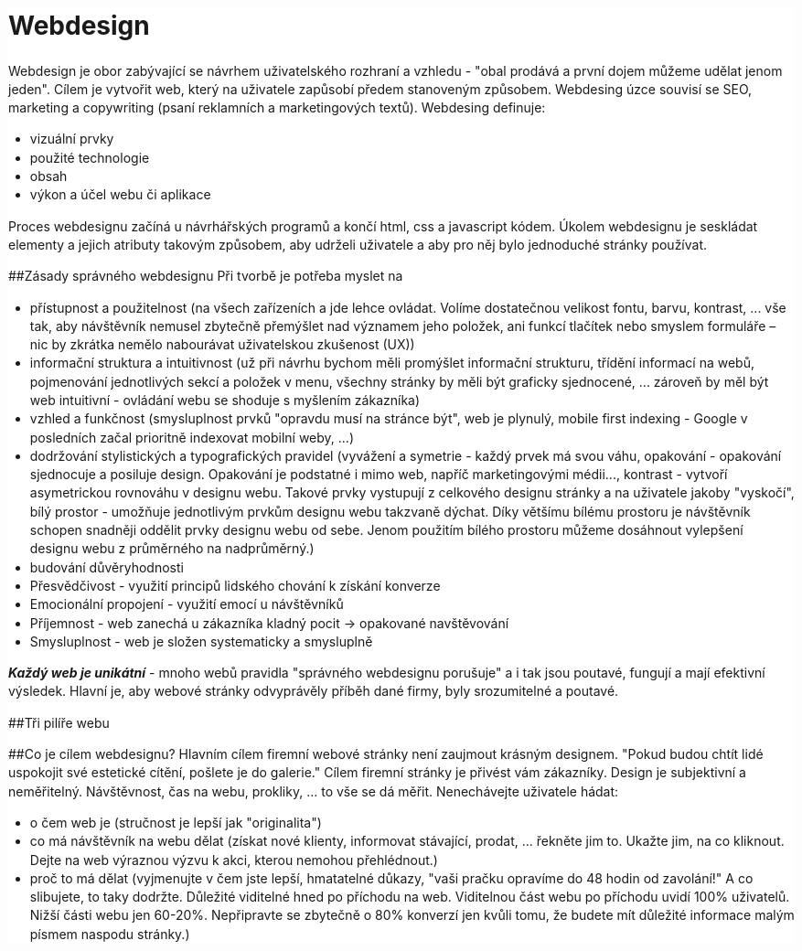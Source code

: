 # Webdesign

Webdesign je obor zabývající se návrhem uživatelského rozhraní a vzhledu - "obal prodává a první dojem můžeme udělat jenom jeden".
Cílem je vytvořit web, který na uživatele zapůsobí předem stanoveným způsobem. Webdesing úzce souvisí se SEO, marketing a copywriting (psaní reklamních a marketingových textů). 
Webdesing definuje:
- vizuální prvky
- použité technologie
- obsah
- výkon a účel webu či aplikace

Proces webdesignu začíná u návrhářských programů a končí html, css a javascript kódem. Úkolem webdesignu je seskládat elementy a jejich atributy takovým způsobem, aby udrželi uživatele a aby pro něj bylo jednoduché stránky používat.

##Zásady správného webdesignu
Při tvorbě je potřeba myslet na
- přístupnost a použitelnost (na všech zařízeních a jde lehce ovládat. Volíme dostatečnou velikost fontu, barvu, kontrast, ... vše tak, aby návštěvník nemusel zbytečně přemýšlet nad významem jeho položek, ani funkcí tlačítek nebo smyslem formuláře – nic by zkrátka nemělo nabourávat uživatelskou zkušenost (UX))
- informační struktura a intuitivnost (už při návrhu bychom měli promýšlet informační strukturu, třídění informací na webů, pojmenování jednotlivých sekcí a položek v menu, všechny stránky by měli být graficky sjednocené, ... zároveň by měl být web intuitivní - ovládání webu se shoduje s myšlením zákazníka)
- vzhled a funkčnost (smysluplnost prvků "opravdu musí na stránce být", web je plynulý, mobile first indexing - Google v posledních začal prioritně indexovat mobilní weby, ...)
- dodržování stylistických a typografických pravidel (vyvážení a symetrie - každý prvek má svou váhu, opakování - opakování sjednocuje a posiluje design. Opakování je podstatné i mimo web, napříč marketingovými médii..., kontrast - vytvoří asymetrickou rovnováhu v designu webu. Takové prvky vystupují z celkového designu stránky a na uživatele jakoby "vyskočí", bílý prostor - umožňuje jednotlivým prvkům designu webu takzvaně dýchat. Díky většímu bílému prostoru je návštěvník schopen snadněji oddělit prvky designu webu od sebe. Jenom použitím bílého prostoru můžeme dosáhnout vylepšení designu webu z průměrného na nadprůměrný.)
- budování důvěryhodnosti
- Přesvědčivost - využití principů lidského chování k získání konverze
- Emocionální propojení - využití emocí u návštěvníků
- Příjemnost - web zanechá u zákazníka kladný pocit -> opakované navštěvování
- Smysluplnost - web je složen systematicky a smysluplně


***Každý web je unikátní*** - mnoho webů pravidla "správného webdesignu porušuje" a i tak jsou poutavé, fungují a mají efektivní výsledek. Hlavní je, aby webové stránky odvyprávěly příběh dané firmy, byly srozumitelné a poutavé.

##Tři pilíře webu


##Co je cílem webdesignu?
Hlavním cílem firemní webové stránky není zaujmout krásným designem. "Pokud budou chtít lidé uspokojit své estetické cítění, pošlete je do galerie." Cílem firemní stránky je přivést vám zákazníky. Design je subjektivní a neměřitelný. Návštěvnost, čas na webu, prokliky, ... to vše se dá měřit.
Nenechávejte uživatele hádat:
- o čem web je (stručnost je lepší jak "originalita")
- co má návštěvník na webu dělat (získat nové klienty, informovat stávající, prodat, ... řekněte jim to. Ukažte jim, na co kliknout. Dejte na web výraznou výzvu k akci, kterou nemohou přehlédnout.)
- proč to má dělat (vyjmenujte v čem jste lepší, hmatatelné důkazy, "vaši pračku opravíme do 48 hodin od zavolání!" A co slibujete, to taky dodržte. Důležité viditelné hned po příchodu na web. Viditelnou část webu po příchodu uvidí 100% uživatelů. Nižší části webu jen 60-20%. Nepřipravte se zbytečně o 80% konverzí jen kvůli tomu, že budete mít důležité informace malým písmem naspodu stránky.)
